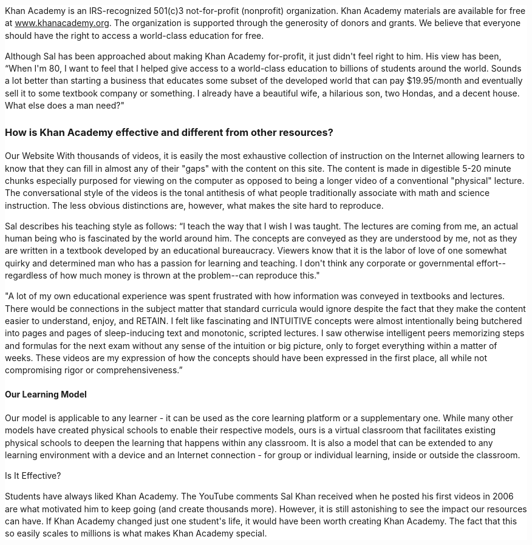 Khan Academy is an IRS-recognized 501(c)3 not-for-profit (nonprofit) organization. Khan Academy materials are available for free at www.khanacademy.org. The organization is supported through the generosity of donors and grants. We believe that everyone should have the right to access a world-class education for free.

Although Sal has been approached about making Khan Academy for-profit, it just didn't feel right to him. His view has been, “When I'm 80, I want to feel that I helped give access to a world-class education to billions of students around the world. Sounds a lot better than starting a business that educates some subset of the developed world that can pay $19.95/month and eventually sell it to some textbook company or something. I already have a beautiful wife, a hilarious son, two Hondas, and a decent house. What else does a man need?"

### How is Khan Academy effective and different from other resources?

Our Website
With thousands of videos, it is easily the most exhaustive collection of instruction on the Internet allowing learners to know that they can fill in almost any of their "gaps" with the content on this site. The content is made in digestible 5-20 minute chunks especially purposed for viewing on the computer as opposed to being a longer video of a conventional "physical" lecture. The conversational style of the videos is the tonal antithesis of what people traditionally associate with math and science instruction. The less obvious distinctions are, however, what makes the site hard to reproduce. 

Sal describes his teaching style as follows: “I teach the way that I wish I was taught. The lectures are coming from me, an actual human being who is fascinated by the world around him. The concepts are conveyed as they are understood by me, not as they are written in a textbook developed by an educational bureaucracy. Viewers know that it is the labor of love of one somewhat quirky and determined man who has a passion for learning and teaching. I don't think any corporate or governmental effort--regardless of how much money is thrown at the problem--can reproduce this."

"A lot of my own educational experience was spent frustrated with how information was conveyed in textbooks and lectures. There would be connections in the subject matter that standard curricula would ignore despite the fact that they make the content easier to understand, enjoy, and RETAIN. I felt like fascinating and INTUITIVE concepts were almost intentionally being butchered into pages and pages of sleep-inducing text and monotonic, scripted lectures. I saw otherwise intelligent peers memorizing steps and formulas for the next exam without any sense of the intuition or big picture, only to forget everything within a matter of weeks. These videos are my expression of how the concepts should have been expressed in the first place, all while not compromising rigor or comprehensiveness.”

#### Our Learning Model

Our model is applicable to any learner - it can be used as the core learning platform or a supplementary one. While many other models have created physical schools to enable their respective models, ours is a virtual classroom that facilitates existing physical schools to deepen the learning that happens within any classroom. It is also a model that can be extended to any learning environment with a device and an Internet connection - for group or individual learning, inside or outside the classroom.

Is It Effective?

Students have always liked Khan Academy.  The YouTube comments Sal Khan received when he posted his first videos in 2006 are what motivated him to keep going (and create thousands more).  However, it is still astonishing to see the impact our resources can have.  If Khan Academy changed just one student's life, it would have been worth creating Khan Academy.  The fact that this so easily scales to millions is what makes Khan Academy special.
